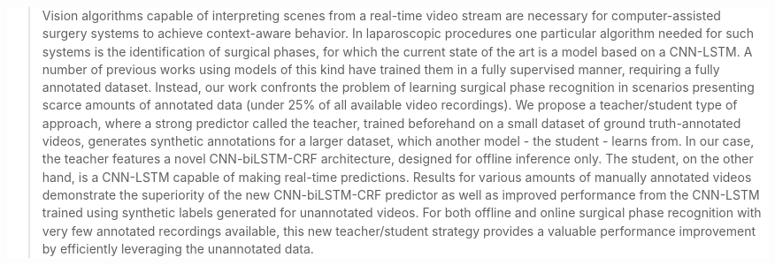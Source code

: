 >  Vision algorithms capable of interpreting scenes from a real-time video stream are necessary for computer-assisted surgery systems to achieve context-aware behavior. In laparoscopic procedures one particular algorithm needed for such systems is the identification of surgical phases, for which the current state of the art is a model based on a CNN-LSTM. A number of previous works using models of this kind have trained them in a fully supervised manner, requiring a fully annotated dataset. Instead, our work confronts the problem of learning surgical phase recognition in scenarios presenting scarce amounts of annotated data (under 25% of all available video recordings). We propose a teacher/student type of approach, where a strong predictor called the teacher, trained beforehand on a small dataset of ground truth-annotated videos, generates synthetic annotations for a larger dataset, which another model - the student - learns from. In our case, the teacher features a novel CNN-biLSTM-CRF architecture, designed for offline inference only. The student, on the other hand, is a CNN-LSTM capable of making real-time predictions. Results for various amounts of manually annotated videos demonstrate the superiority of the new CNN-biLSTM-CRF predictor as well as improved performance from the CNN-LSTM trained using synthetic labels generated for unannotated videos. For both offline and online surgical phase recognition with very few annotated recordings available, this new teacher/student strategy provides a valuable performance improvement by efficiently leveraging the unannotated data. 
